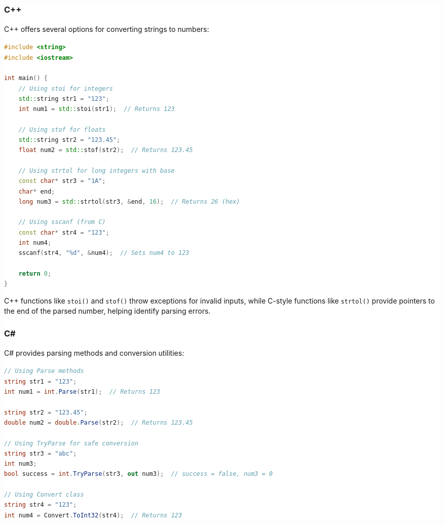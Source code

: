 ### C++

C++ offers several options for converting strings to numbers:

```cpp
#include <string>
#include <iostream>

int main() {
    // Using stoi for integers
    std::string str1 = "123";
    int num1 = std::stoi(str1);  // Returns 123
    
    // Using stof for floats
    std::string str2 = "123.45";
    float num2 = std::stof(str2);  // Returns 123.45
    
    // Using strtol for long integers with base
    const char* str3 = "1A";
    char* end;
    long num3 = std::strtol(str3, &end, 16);  // Returns 26 (hex)
    
    // Using sscanf (from C)
    const char* str4 = "123";
    int num4;
    sscanf(str4, "%d", &num4);  // Sets num4 to 123
    
    return 0;
}
```

C++ functions like `stoi()` and `stof()` throw exceptions for invalid inputs, while C-style functions like `strtol()` provide pointers to the end of the parsed number, helping identify parsing errors.

### C#

C# provides parsing methods and conversion utilities:

```csharp
// Using Parse methods
string str1 = "123";
int num1 = int.Parse(str1);  // Returns 123

string str2 = "123.45";
double num2 = double.Parse(str2);  // Returns 123.45

// Using TryParse for safe conversion
string str3 = "abc";
int num3;
bool success = int.TryParse(str3, out num3);  // success = false, num3 = 0

// Using Convert class
string str4 = "123";
int num4 = Convert.ToInt32(str4);  // Returns 123
```
